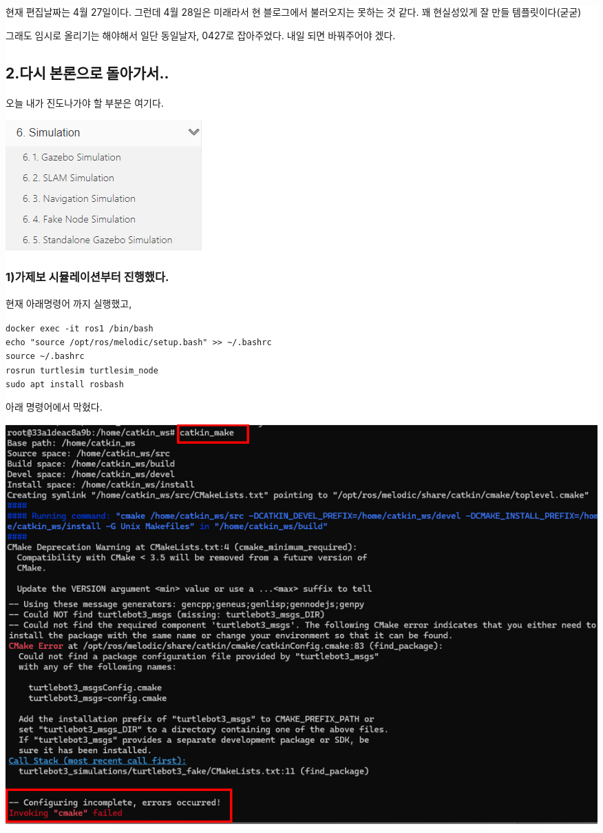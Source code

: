 현재 편집날짜는 4월 27일이다. 그런데 4월 28일은 미래라서 현 블로그에서 불러오지는 못하는 것 같다. 꽤 현실성있게 잘 만들 템플릿이다(굳굳)

그래도 임시로 올리기는 해야해서 일단 동일날자, 0427로 잡아주었다. 내일 되면 바꿔주어야 겠다.



## 2.다시 본론으로 돌아가서..

오늘 내가 진도나가야 할 부분은 여기다.

![image-20240428005250423](/images/2024-04-28-codinglog(102)/image-20240428005250423.png)

### 1)가제보 시뮬레이션부터 진행했다.

현재 아래명령어 까지 실행했고,

```shell
docker exec -it ros1 /bin/bash
echo "source /opt/ros/melodic/setup.bash" >> ~/.bashrc
source ~/.bashrc
rosrun turtlesim turtlesim_node
sudo apt install rosbash
```

아래 명령어에서 막혔다.

![image-20240427232057316](/images/2024-04-28-codinglog(102)/image-20240427232057316.png)
